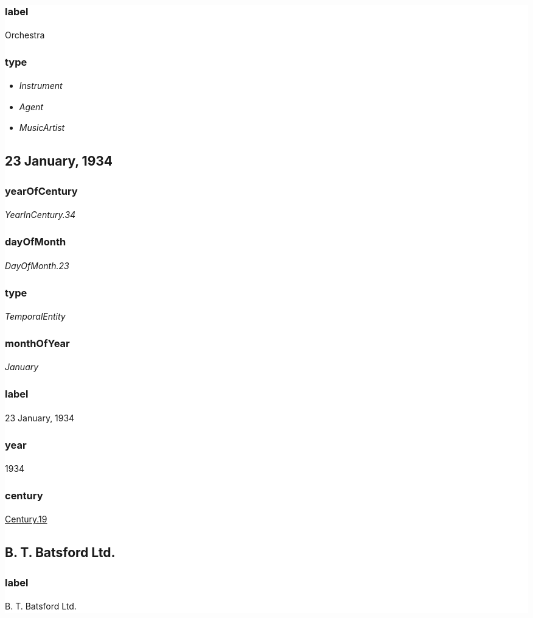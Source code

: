 ### label


Orchestra

### type

 - *Instrument*

 - *Agent*

 - *MusicArtist*

## 23 January, 1934

### yearOfCentury


*YearInCentury.34*

### dayOfMonth


*DayOfMonth.23*

### type


*TemporalEntity*

### monthOfYear


*January*

### label


23 January, 1934

### year


1934

### century


[Century.19](#Century.19)

## B. T. Batsford Ltd.

### label


B. T. Batsford Ltd.
